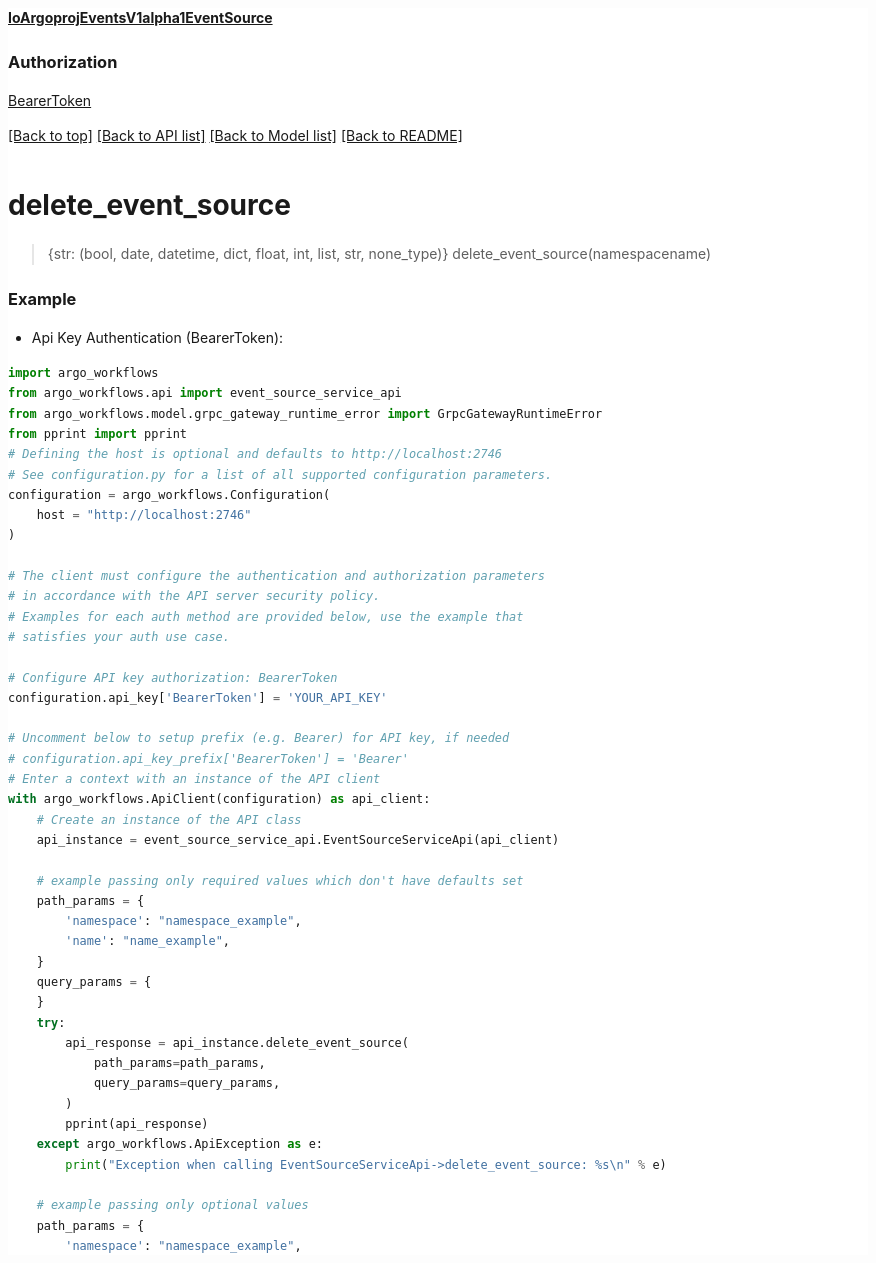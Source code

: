

[**IoArgoprojEventsV1alpha1EventSource**](IoArgoprojEventsV1alpha1EventSource.md)

### Authorization

[BearerToken](../README.md#BearerToken)

[[Back to top]](#) [[Back to API list]](../README.md#documentation-for-api-endpoints) [[Back to Model list]](../README.md#documentation-for-models) [[Back to README]](../README.md)

# **delete_event_source**
> {str: (bool, date, datetime, dict, float, int, list, str, none_type)} delete_event_source(namespacename)



### Example

* Api Key Authentication (BearerToken):
```python
import argo_workflows
from argo_workflows.api import event_source_service_api
from argo_workflows.model.grpc_gateway_runtime_error import GrpcGatewayRuntimeError
from pprint import pprint
# Defining the host is optional and defaults to http://localhost:2746
# See configuration.py for a list of all supported configuration parameters.
configuration = argo_workflows.Configuration(
    host = "http://localhost:2746"
)

# The client must configure the authentication and authorization parameters
# in accordance with the API server security policy.
# Examples for each auth method are provided below, use the example that
# satisfies your auth use case.

# Configure API key authorization: BearerToken
configuration.api_key['BearerToken'] = 'YOUR_API_KEY'

# Uncomment below to setup prefix (e.g. Bearer) for API key, if needed
# configuration.api_key_prefix['BearerToken'] = 'Bearer'
# Enter a context with an instance of the API client
with argo_workflows.ApiClient(configuration) as api_client:
    # Create an instance of the API class
    api_instance = event_source_service_api.EventSourceServiceApi(api_client)

    # example passing only required values which don't have defaults set
    path_params = {
        'namespace': "namespace_example",
        'name': "name_example",
    }
    query_params = {
    }
    try:
        api_response = api_instance.delete_event_source(
            path_params=path_params,
            query_params=query_params,
        )
        pprint(api_response)
    except argo_workflows.ApiException as e:
        print("Exception when calling EventSourceServiceApi->delete_event_source: %s\n" % e)

    # example passing only optional values
    path_params = {
        'namespace': "namespace_example",
```